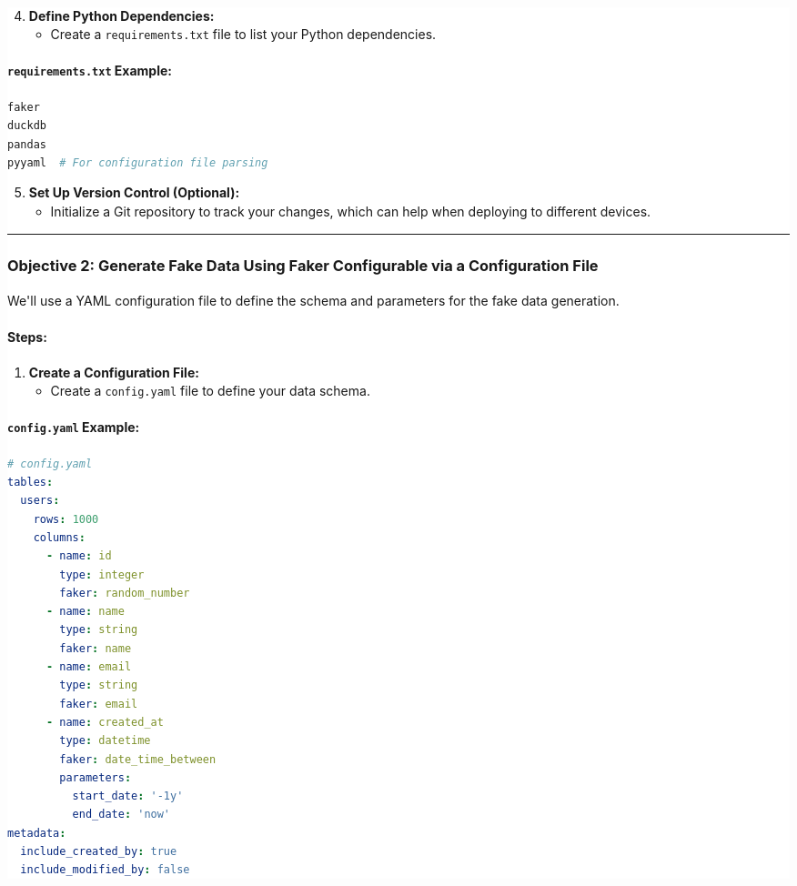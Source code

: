 4. **Define Python Dependencies:**
   - Create a `requirements.txt` file to list your Python dependencies.

#### `requirements.txt` Example:

```bash
faker
duckdb
pandas
pyyaml  # For configuration file parsing
```

5. **Set Up Version Control (Optional):**
   - Initialize a Git repository to track your changes, which can help when deploying to different devices.

---

### Objective 2: Generate Fake Data Using Faker Configurable via a Configuration File

We'll use a YAML configuration file to define the schema and parameters for the fake data generation.

#### Steps:

1. **Create a Configuration File:**
   - Create a `config.yaml` file to define your data schema.

#### `config.yaml` Example:

```yaml
# config.yaml
tables:
  users:
    rows: 1000
    columns:
      - name: id
        type: integer
        faker: random_number
      - name: name
        type: string
        faker: name
      - name: email
        type: string
        faker: email
      - name: created_at
        type: datetime
        faker: date_time_between
        parameters:
          start_date: '-1y'
          end_date: 'now'
metadata:
  include_created_by: true
  include_modified_by: false
```
